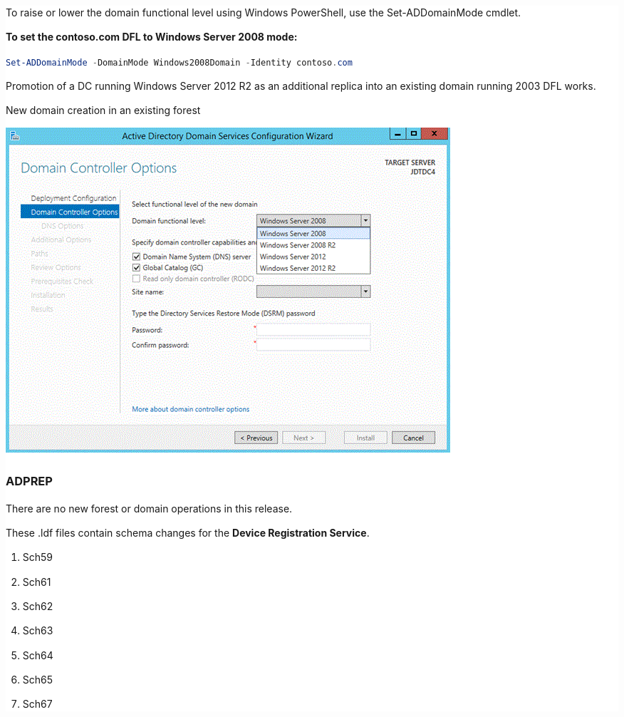 To raise or lower the domain functional level using Windows PowerShell, use the Set-ADDomainMode cmdlet.

**To set the contoso.com DFL to Windows Server 2008 mode:**

```powershell
Set-ADDomainMode -DomainMode Windows2008Domain -Identity contoso.com
```

Promotion of a DC running Windows Server 2012 R2 as an additional replica into an existing domain running 2003 DFL works.

New domain creation in an existing forest

![Screenshot that shows the Domain Controller Options page.](media/Directory-Services-component-updates/GTR_ADDS_FFL.gif)

### ADPREP
There are no new forest or domain operations in this release.

These .ldf files contain schema changes for the **Device Registration Service**.

1.  Sch59

2.  Sch61

3.  Sch62

4.  Sch63

5.  Sch64

6.  Sch65

7.  Sch67
